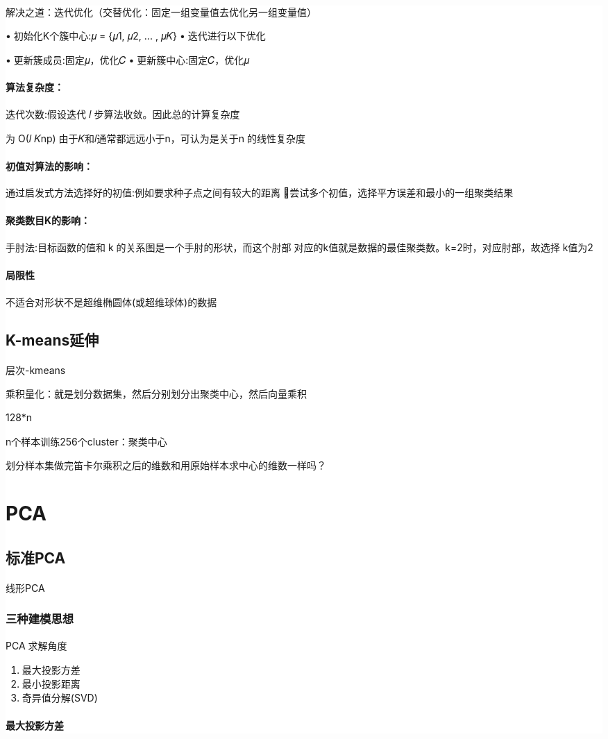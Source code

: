 解决之道：迭代优化（交替优化：固定一组变量值去优化另一组变量值）

• 初始化K个簇中心:𝜇 = {𝜇1, 𝜇2, ... , 𝜇𝐾} • 迭代进行以下优化

• 更新簇成员:固定𝜇，优化𝐶 • 更新簇中心:固定𝐶，优化𝜇



#### 算法复杂度：

迭代次数:假设迭代 𝑙 步算法收敛。因此总的计算复杂度

为 O(𝑙 𝐾np)
 由于𝐾和𝑙通常都远远小于n，可认为是关于n 的线性复杂度

#### 初值对算法的影响：

通过启发式方法选择好的初值:例如要求种子点之间有较大的距离 尝试多个初值，选择平方误差和最小的一组聚类结果

#### 聚类数目K的影响：

手肘法:目标函数的值和 k 的关系图是一个手肘的形状，而这个肘部 对应的k值就是数据的最佳聚类数。k=2时，对应肘部，故选择 k值为2

#### 局限性

不适合对形状不是超维椭圆体(或超维球体)的数据



## K-means延伸

层次-kmeans

乘积量化：就是划分数据集，然后分别划分出聚类中心，然后向量乘积

128*n

n个样本训练256个cluster：聚类中心

划分样本集做完笛卡尔乘积之后的维数和用原始样本求中心的维数一样吗？



# PCA

## 标准PCA

线形PCA

### 三种建模思想

PCA 求解角度

1. 最大投影方差
2. 最小投影距离
3. 奇异值分解(SVD)

#### 最大投影方差

